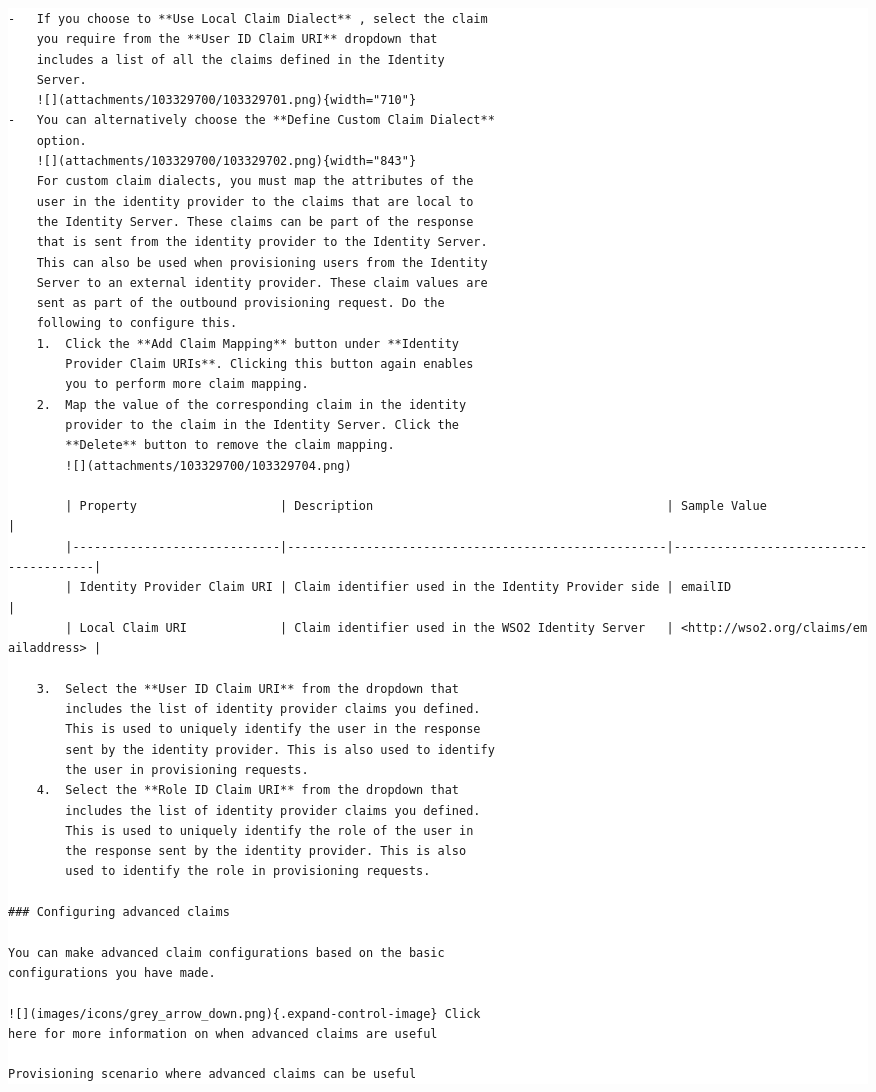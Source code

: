     -   If you choose to **Use Local Claim Dialect** , select the claim
        you require from the **User ID Claim URI** dropdown that
        includes a list of all the claims defined in the Identity
        Server.  
        ![](attachments/103329700/103329701.png){width="710"}  
    -   You can alternatively choose the **Define Custom Claim Dialect**
        option.  
        ![](attachments/103329700/103329702.png){width="843"}  
        For custom claim dialects, you must map the attributes of the
        user in the identity provider to the claims that are local to
        the Identity Server. These claims can be part of the response
        that is sent from the identity provider to the Identity Server.
        This can also be used when provisioning users from the Identity
        Server to an external identity provider. These claim values are
        sent as part of the outbound provisioning request. Do the
        following to configure this.  
        1.  Click the **Add Claim Mapping** button under **Identity
            Provider Claim URIs**. Clicking this button again enables
            you to perform more claim mapping.
        2.  Map the value of the corresponding claim in the identity
            provider to the claim in the Identity Server. Click the
            **Delete** button to remove the claim mapping.  
            ![](attachments/103329700/103329704.png)

            | Property                    | Description                                         | Sample Value                          |
            |-----------------------------|-----------------------------------------------------|---------------------------------------|
            | Identity Provider Claim URI | Claim identifier used in the Identity Provider side | emailID                               |
            | Local Claim URI             | Claim identifier used in the WSO2 Identity Server   | <http://wso2.org/claims/emailaddress> |

        3.  Select the **User ID Claim URI** from the dropdown that
            includes the list of identity provider claims you defined.
            This is used to uniquely identify the user in the response
            sent by the identity provider. This is also used to identify
            the user in provisioning requests.
        4.  Select the **Role ID Claim URI** from the dropdown that
            includes the list of identity provider claims you defined.
            This is used to uniquely identify the role of the user in
            the response sent by the identity provider. This is also
            used to identify the role in provisioning requests.  

    ### Configuring advanced claims

    You can make advanced claim configurations based on the basic
    configurations you have made.

    ![](images/icons/grey_arrow_down.png){.expand-control-image} Click
    here for more information on when advanced claims are useful

    Provisioning scenario where advanced claims can be useful
